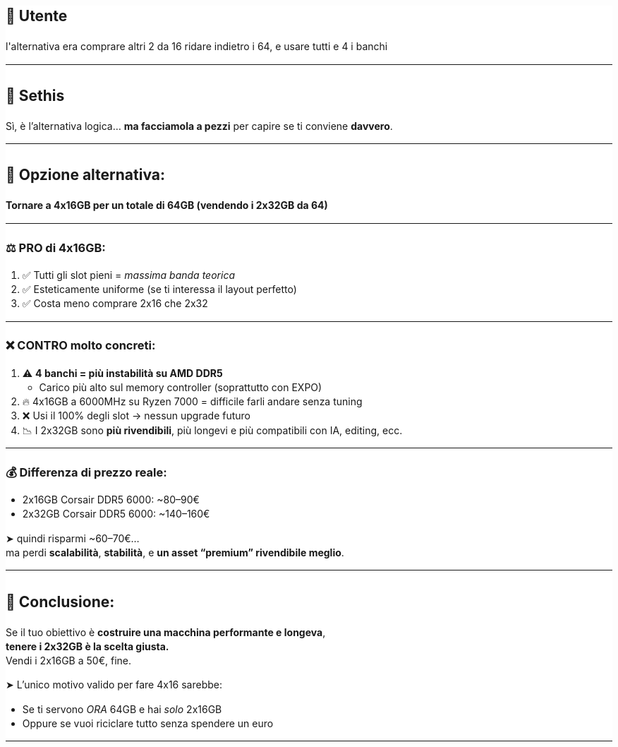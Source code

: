 
## 👤 **Utente**

l'alternativa era comprare altri 2 da 16 ridare indietro i 64, e usare tutti e 4 i banchi

---

## 🤖 **Sethis**

Sì, è l’alternativa logica… **ma facciamola a pezzi** per capire se ti conviene **davvero**.

---

## 🔁 Opzione alternativa:
**Tornare a 4x16GB per un totale di 64GB (vendendo i 2x32GB da 64)**

---

### ⚖️ **PRO** di 4x16GB:

1. ✅ Tutti gli slot pieni = *massima banda teorica*  
2. ✅ Esteticamente uniforme (se ti interessa il layout perfetto)
3. ✅ Costa meno comprare 2x16 che 2x32

---

### ❌ CONTRO molto concreti:

1. ⚠️ **4 banchi = più instabilità su AMD DDR5**  
   - Carico più alto sul memory controller (soprattutto con EXPO)
2. 🔥 4x16GB a 6000MHz su Ryzen 7000 = difficile farli andare senza tuning  
3. ❌ Usi il 100% degli slot → nessun upgrade futuro  
4. 📉 I 2x32GB sono **più rivendibili**, più longevi e più compatibili con IA, editing, ecc.

---

### 💰 Differenza di prezzo reale:

- 2x16GB Corsair DDR5 6000: ~80–90€  
- 2x32GB Corsair DDR5 6000: ~140–160€

➤ quindi risparmi ~60–70€…  
ma perdi **scalabilità**, **stabilità**, e **un asset “premium” rivendibile meglio**.

---

## 🎯 Conclusione:

Se il tuo obiettivo è **costruire una macchina performante e longeva**,  
**tenere i 2x32GB è la scelta giusta.**  
Vendi i 2x16GB a 50€, fine.

➤ L’unico motivo valido per fare 4x16 sarebbe:
- Se ti servono *ORA* 64GB e hai *solo* 2x16GB
- Oppure se vuoi riciclare tutto senza spendere un euro

---